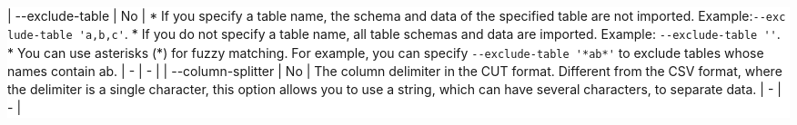 | --exclude-table           | No       | * If you specify a table name, the schema and data of the specified table are not imported. Example:`--exclude-table 'a,b,c'`.   * If you do not specify a table name, all table schemas and data are imported. Example: `--exclude-table ''`.   * You can use asterisks (\*) for fuzzy matching. For example, you can specify `--exclude-table '*ab*'` to exclude tables whose names contain ab.                                                                                                                                                                                                                                                                                                                                                                                                                                                                                                                                                                                                                                                                                                                                                                                                                                                                                                                                                                                                                                                                                                                                                                                                                                                                                                                                                                                                                                                                                                                                                                                                                                                                                                                                                                            | -                                                                                         | -                        |
| --column-splitter         | No       | The column delimiter in the CUT format. Different from the CSV format, where the delimiter is a single character, this option allows you to use a string, which can have several characters, to separate data.                                                                                                                                                                                                                                                                                                                                                                                                                                                                                                                                                                                                                                                                                                                                                                                                                                                                                                                                                                                                                                                                                                                                                                                                                                                                                                                                                                                                                                                                                                                                                                                                                                                                                                                                                                                                                                                                                                                                                                                                                                                                                   | -                                                                                         | -                        |
